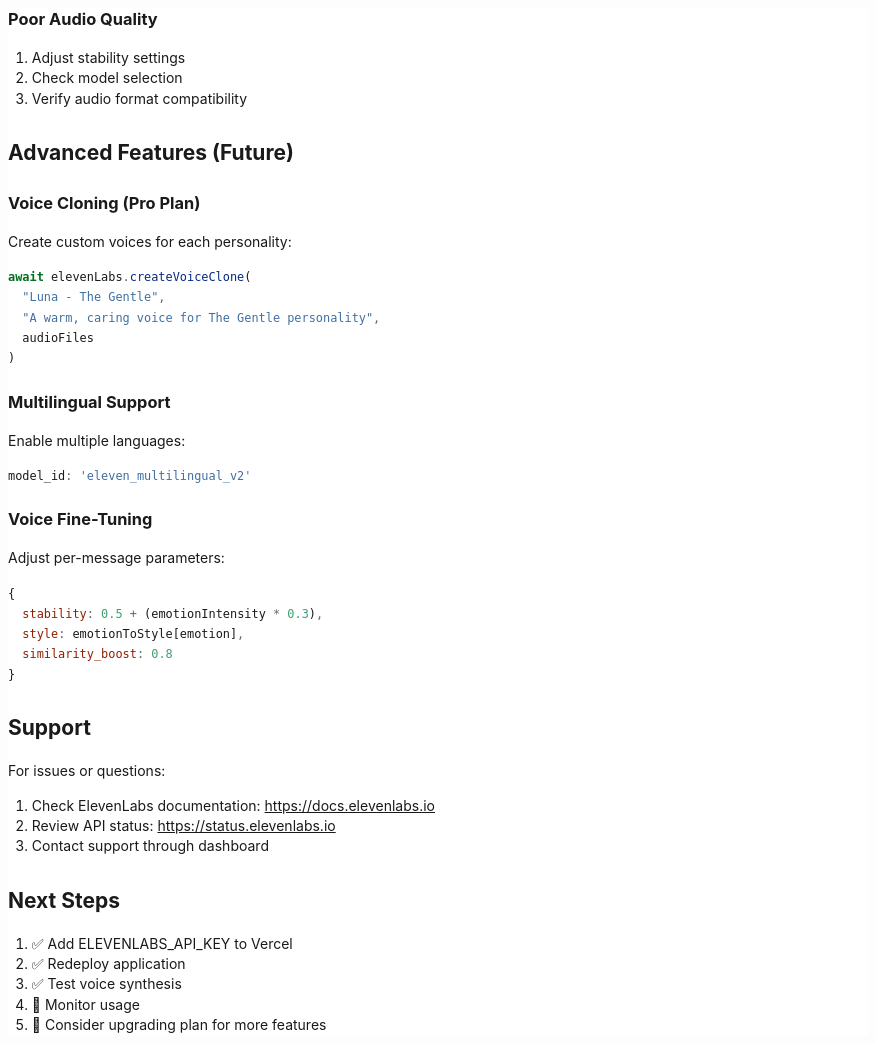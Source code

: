 ### Poor Audio Quality
1. Adjust stability settings
2. Check model selection
3. Verify audio format compatibility

## Advanced Features (Future)

### Voice Cloning (Pro Plan)
Create custom voices for each personality:
```javascript
await elevenLabs.createVoiceClone(
  "Luna - The Gentle",
  "A warm, caring voice for The Gentle personality",
  audioFiles
)
```

### Multilingual Support
Enable multiple languages:
```javascript
model_id: 'eleven_multilingual_v2'
```

### Voice Fine-Tuning
Adjust per-message parameters:
```javascript
{
  stability: 0.5 + (emotionIntensity * 0.3),
  style: emotionToStyle[emotion],
  similarity_boost: 0.8
}
```

## Support

For issues or questions:
1. Check ElevenLabs documentation: https://docs.elevenlabs.io
2. Review API status: https://status.elevenlabs.io
3. Contact support through dashboard

## Next Steps

1. ✅ Add ELEVENLABS_API_KEY to Vercel
2. ✅ Redeploy application
3. ✅ Test voice synthesis
4. 🔄 Monitor usage
5. 🎯 Consider upgrading plan for more features
